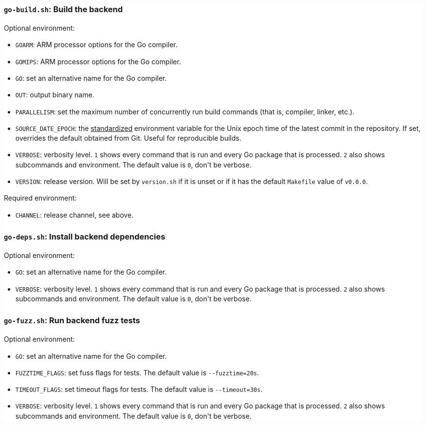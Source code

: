 

   ###  `go-build.sh`: Build the backend

Optional environment:

 *  `GOARM`: ARM processor options for the Go compiler.

 *  `GOMIPS`: ARM processor options for the Go compiler.

 *  `GO`: set an alternative name for the Go compiler.

 *  `OUT`: output binary name.

 *  `PARALLELISM`: set the maximum number of concurrently run build commands
    (that is, compiler, linker, etc.).

 *  `SOURCE_DATE_EPOCH`: the [standardized][repr] environment variable for the
    Unix epoch time of the latest commit in the repository.  If set, overrides
    the default obtained from Git.  Useful for reproducible builds.

 *  `VERBOSE`: verbosity level.  `1` shows every command that is run and every
    Go package that is processed.  `2` also shows subcommands and environment.
    The default value is `0`, don't be verbose.

 *  `VERSION`: release version.  Will be set by `version.sh` if it is unset or
    if it has the default `Makefile` value of `v0.0.0`.

Required environment:

 *  `CHANNEL`: release channel, see above.

[repr]: https://reproducible-builds.org/docs/source-date-epoch/



   ###  `go-deps.sh`: Install backend dependencies

Optional environment:

 *  `GO`: set an alternative name for the Go compiler.

 *  `VERBOSE`: verbosity level.  `1` shows every command that is run and every
    Go package that is processed.  `2` also shows subcommands and environment.
    The default value is `0`, don't be verbose.



   ###  `go-fuzz.sh`: Run backend fuzz tests

Optional environment:

 *  `GO`: set an alternative name for the Go compiler.

 *  `FUZZTIME_FLAGS`: set fuss flags for tests.  The default value is
    `--fuzztime=20s`.

 *  `TIMEOUT_FLAGS`: set timeout flags for tests.  The default value is
    `--timeout=30s`.

 *  `VERBOSE`: verbosity level.  `1` shows every command that is run and every
    Go package that is processed.  `2` also shows subcommands and environment.
    The default value is `0`, don't be verbose.


[companiesrepo]: https://github.com/AdguardTeam/companiesdb
[reg]: https://github.com/AdguardTeam/HostlistsRegistry